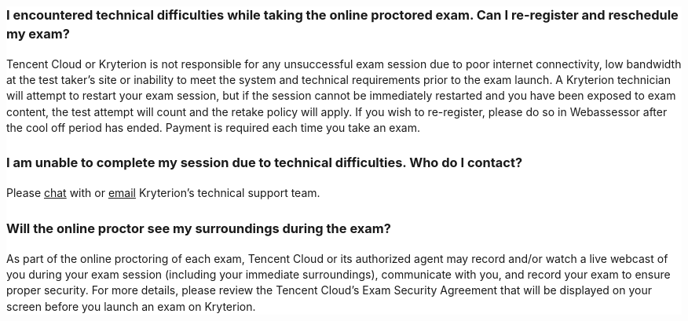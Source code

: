 ### I encountered technical difficulties while taking the online proctored exam. Can I re-register and reschedule my exam?

Tencent Cloud or Kryterion is not responsible for any unsuccessful exam session due to poor internet connectivity, low bandwidth at the test taker’s site or inability to meet the system and technical requirements prior to the exam launch. A Kryterion technician will attempt to restart your exam session, but if the session cannot be immediately restarted and you have been exposed to exam content, the test attempt will count and the retake policy will apply. If you wish to re-register, please do so in Webassessor after the cool off period has ended. Payment is required each time you take an exam.

### I am unable to complete my session due to technical difficulties. Who do I contact?

Please [chat](https://kryterion.force.com/support/s/topic/0TO1W000000I5h3WAC/online-proctoring?language=en_US) with or [email](https://kryterion.force.com/support/s/contactsupport?language=en_US) Kryterion’s technical support team.

### Will the online proctor see my surroundings during the exam?

As part of the online proctoring of each exam, Tencent Cloud or its authorized agent may record and/or watch a live webcast of you during your exam session (including your immediate surroundings), communicate with you, and record your exam to ensure proper security. For more details, please review the Tencent Cloud’s Exam Security Agreement that will be displayed on your screen before you launch an exam on Kryterion.
